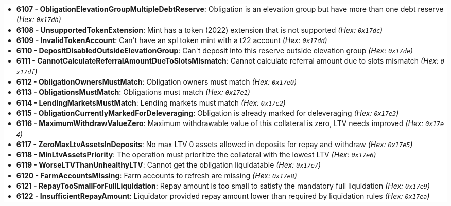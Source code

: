 - **6107 - ObligationElevationGroupMultipleDebtReserve**: Obligation is an elevation group but have more than one debt reserve _(Hex: `0x17db`)_
- **6108 - UnsupportedTokenExtension**: Mint has a token (2022) extension that is not supported _(Hex: `0x17dc`)_
- **6109 - InvalidTokenAccount**: Can't have an spl token mint with a t22 account _(Hex: `0x17dd`)_
- **6110 - DepositDisabledOutsideElevationGroup**: Can't deposit into this reserve outside elevation group _(Hex: `0x17de`)_
- **6111 - CannotCalculateReferralAmountDueToSlotsMismatch**: Cannot calculate referral amount due to slots mismatch _(Hex: `0x17df`)_
- **6112 - ObligationOwnersMustMatch**: Obligation owners must match _(Hex: `0x17e0`)_
- **6113 - ObligationsMustMatch**: Obligations must match _(Hex: `0x17e1`)_
- **6114 - LendingMarketsMustMatch**: Lending markets must match _(Hex: `0x17e2`)_
- **6115 - ObligationCurrentlyMarkedForDeleveraging**: Obligation is already marked for deleveraging _(Hex: `0x17e3`)_
- **6116 - MaximumWithdrawValueZero**: Maximum withdrawable value of this collateral is zero, LTV needs improved _(Hex: `0x17e4`)_
- **6117 - ZeroMaxLtvAssetsInDeposits**: No max LTV 0 assets allowed in deposits for repay and withdraw _(Hex: `0x17e5`)_
- **6118 - MinLtvAssetsPriority**: The operation must prioritize the collateral with the lowest LTV _(Hex: `0x17e6`)_
- **6119 - WorseLTVThanUnhealthyLTV**: Cannot get the obligation liquidatable _(Hex: `0x17e7`)_
- **6120 - FarmAccountsMissing**: Farm accounts to refresh are missing _(Hex: `0x17e8`)_
- **6121 - RepayTooSmallForFullLiquidation**: Repay amount is too small to satisfy the mandatory full liquidation _(Hex: `0x17e9`)_
- **6122 - InsufficientRepayAmount**: Liquidator provided repay amount lower than required by liquidation rules _(Hex: `0x17ea`)_
